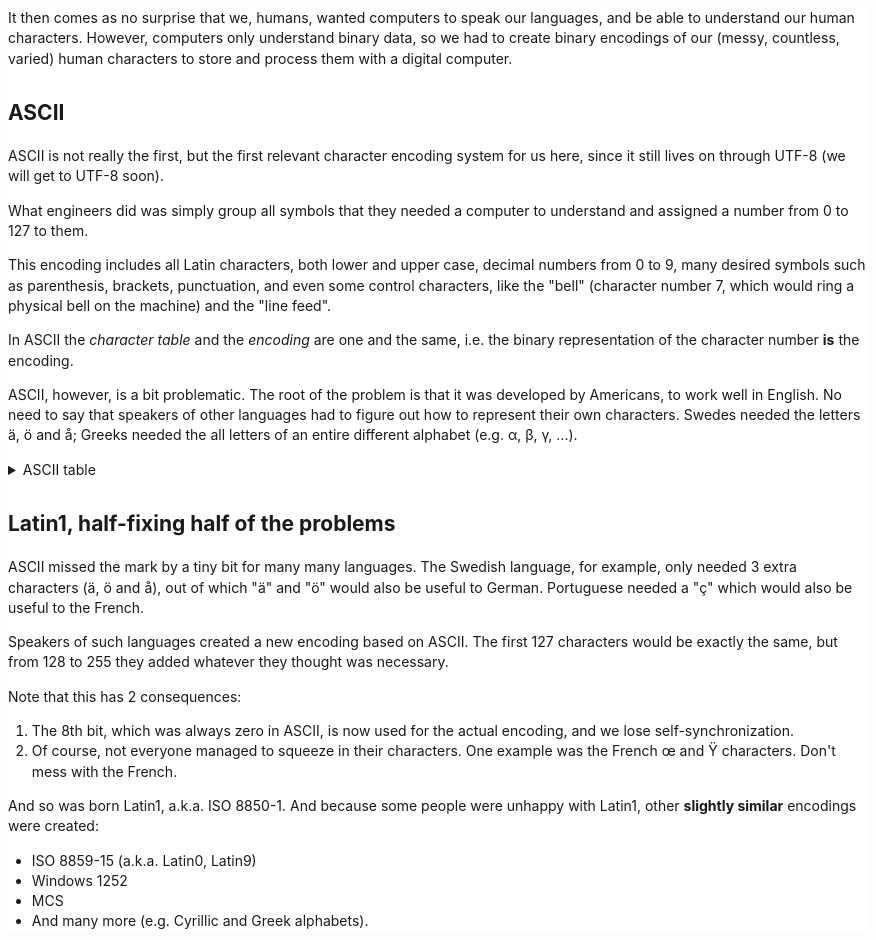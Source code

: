 It then comes as no surprise that we, humans, wanted computers to speak our
languages, and be able to understand our human characters. However, computers
only understand binary data, so we had to create binary encodings of our (messy,
countless, varied) human characters to store and process them with a digital
computer.

ASCII
-----

ASCII is not really the first, but the first relevant character encoding system
for us here, since it still lives on through UTF-8 (we will get to UTF-8 soon).

What engineers did was simply group all symbols that they needed a computer to
understand and assigned a number from 0 to 127 to them.

This encoding includes all Latin characters, both lower and upper case, decimal
numbers from 0 to 9, many desired symbols such as parenthesis, brackets,
punctuation, and even some control characters, like the "bell" (character number
7, which would ring a physical bell on the machine) and the "line feed".

In ASCII the _character table_ and the _encoding_ are one and the same, i.e. the
binary representation of the character number **is** the encoding.

ASCII, however, is a bit problematic. The root of the problem is that it was
developed by Americans, to work well in English. No need to say that speakers of
other languages had to figure out how to represent their own characters. Swedes
needed the letters ä, ö and å; Greeks needed the all letters of an entire
different alphabet (e.g. α, β, γ, ...).

<details><summary>ASCII table</summary></details>

Latin1, half-fixing half of the problems
----------------------------------------

ASCII missed the mark by a tiny bit for many many languages. The Swedish
language, for example, only needed 3 extra characters (ä, ö and å), out of which
"ä" and "ö" would also be useful to German. Portuguese needed a "ç" which would
also be useful to the French.

Speakers of such languages created a new encoding based on ASCII. The first 127
characters would be exactly the same, but from 128 to 255 they added whatever
they thought was necessary.

Note that this has 2 consequences:

1. The 8th bit, which was always zero in ASCII, is now used for the actual
   encoding, and we lose self-synchronization.
2. Of course, not everyone managed to squeeze in their characters. One example
   was the French œ and Ÿ characters. Don't mess with the French.

And so was born Latin1, a.k.a. ISO 8850-1. And because some people were unhappy
with Latin1, other **slightly similar** encodings were created:

- ISO 8859-15 (a.k.a. Latin0, Latin9)
- Windows 1252
- MCS
- And many more (e.g. Cyrillic and Greek alphabets).
